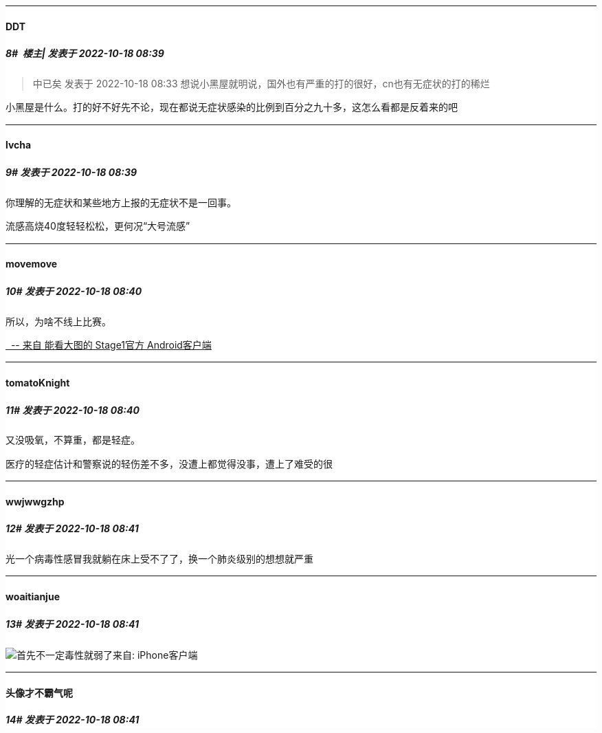 *****

####  DDT  
##### 8#         楼主| 发表于 2022-10-18 08:39

<blockquote>中已矣 发表于 2022-10-18 08:33
想说小黑屋就明说，国外也有严重的打的很好，cn也有无症状的打的稀烂</blockquote>
小黑屋是什么。打的好不好先不论，现在都说无症状感染的比例到百分之九十多，这怎么看都是反着来的吧

*****

####  lvcha  
##### 9#       发表于 2022-10-18 08:39

你理解的无症状和某些地方上报的无症状不是一回事。

流感高烧40度轻轻松松，更何况“大号流感”

*****

####  movemove  
##### 10#       发表于 2022-10-18 08:40

所以，为啥不线上比赛。

[  -- 来自 能看大图的 Stage1官方 Android客户端](https://www.coolapk.com/apk/140634)

*****

####  tomatoKnight  
##### 11#       发表于 2022-10-18 08:40

又没吸氧，不算重，都是轻症。

医疗的轻症估计和警察说的轻伤差不多，没遭上都觉得没事，遭上了难受的很

*****

####  wwjwwgzhp  
##### 12#       发表于 2022-10-18 08:41

光一个病毒性感冒我就躺在床上受不了了，换一个肺炎级别的想想就严重

*****

####  woaitianjue  
##### 13#       发表于 2022-10-18 08:41

<img src="https://static.saraba1st.com/image/smiley/face2017/067.png" referrerpolicy="no-referrer">首先不一定毒性就弱了来自: iPhone客户端

*****

####  头像才不霸气呢  
##### 14#       发表于 2022-10-18 08:41

